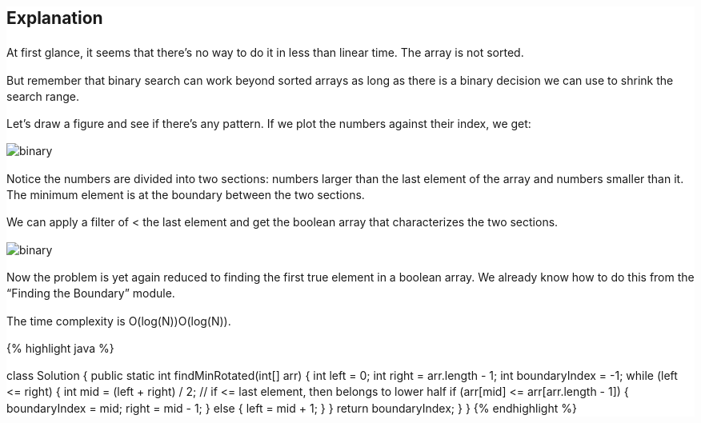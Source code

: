 ## Explanation
At first glance, it seems that there’s no way to do it in less than linear time. The array is not sorted.

But remember that binary search can work beyond sorted arrays as long as there is a binary decision we can use to shrink the search range.

Let’s draw a figure and see if there’s any pattern. If we plot the numbers against their index, we get:

![binary](https://raw.githubusercontent.com/TestJavaDev/java-resources/master/resources/binary/binary_min1.png)

Notice the numbers are divided into two sections: numbers larger than the last element of the array and numbers smaller than it. The minimum element is at the boundary between the two sections.

We can apply a filter of < the last element and get the boolean array that characterizes the two sections.

![binary](https://raw.githubusercontent.com/TestJavaDev/java-resources/master/resources/binary/binary_min2.png)

Now the problem is yet again reduced to finding the first true element in a boolean array. We already know how to do this from the “Finding the Boundary” module.

The time complexity is O(log(N))O(log(N)).

{% highlight java %}

class Solution {
    public static int findMinRotated(int[] arr) {
        int left = 0;
        int right = arr.length - 1;
        int boundaryIndex = -1;
        while (left <= right) {
            int mid = (left + right) / 2;
            // if <= last element, then belongs to lower half
            if (arr[mid] <= arr[arr.length - 1]) {
                boundaryIndex = mid;
                right = mid - 1;
            } else {
                left = mid + 1;
            }
        }
        return boundaryIndex;
    }
}
{% endhighlight %}



